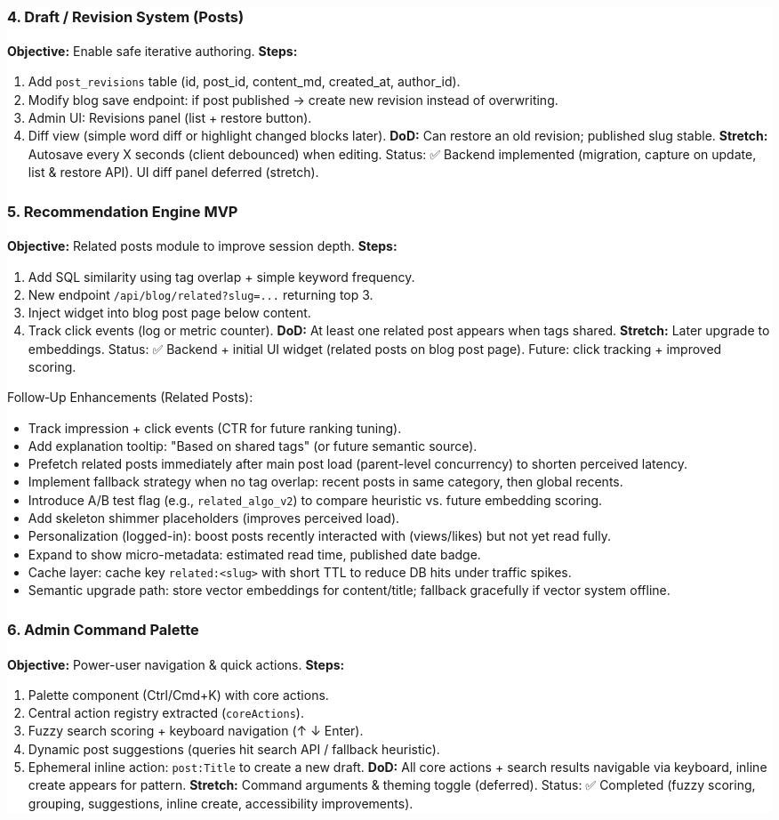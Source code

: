 ### 4. Draft / Revision System (Posts)

**Objective:** Enable safe iterative authoring.
**Steps:**

1. Add `post_revisions` table (id, post_id, content_md, created_at, author_id).
2. Modify blog save endpoint: if post published → create new revision instead of overwriting.
3. Admin UI: Revisions panel (list + restore button).
4. Diff view (simple word diff or highlight changed blocks later).
   **DoD:** Can restore an old revision; published slug stable.
   **Stretch:** Autosave every X seconds (client debounced) when editing.
   Status: ✅ Backend implemented (migration, capture on update, list & restore API). UI diff panel deferred (stretch).

### 5. Recommendation Engine MVP

**Objective:** Related posts module to improve session depth.
**Steps:**

1. Add SQL similarity using tag overlap + simple keyword frequency.
2. New endpoint `/api/blog/related?slug=...` returning top 3.
3. Inject widget into blog post page below content.
4. Track click events (log or metric counter).
   **DoD:** At least one related post appears when tags shared.
   **Stretch:** Later upgrade to embeddings.
   Status: ✅ Backend + initial UI widget (related posts on blog post page). Future: click tracking + improved scoring.

Follow‑Up Enhancements (Related Posts):

- Track impression + click events (CTR for future ranking tuning).
- Add explanation tooltip: "Based on shared tags" (or future semantic source).
- Prefetch related posts immediately after main post load (parent-level concurrency) to shorten perceived latency.
- Implement fallback strategy when no tag overlap: recent posts in same category, then global recents.
- Introduce A/B test flag (e.g., `related_algo_v2`) to compare heuristic vs. future embedding scoring.
- Add skeleton shimmer placeholders (improves perceived load).
- Personalization (logged-in): boost posts recently interacted with (views/likes) but not yet read fully.
- Expand to show micro-metadata: estimated read time, published date badge.
- Cache layer: cache key `related:<slug>` with short TTL to reduce DB hits under traffic spikes.
- Semantic upgrade path: store vector embeddings for content/title; fallback gracefully if vector system offline.

### 6. Admin Command Palette

**Objective:** Power-user navigation & quick actions.
**Steps:**

1. Palette component (Ctrl/Cmd+K) with core actions.
2. Central action registry extracted (`coreActions`).
3. Fuzzy search scoring + keyboard navigation (↑ ↓ Enter).
4. Dynamic post suggestions (queries hit search API / fallback heuristic).
5. Ephemeral inline action: `post:Title` to create a new draft.
   **DoD:** All core actions + search results navigable via keyboard, inline create appears for pattern.
   **Stretch:** Command arguments & theming toggle (deferred).
   Status: ✅ Completed (fuzzy scoring, grouping, suggestions, inline create, accessibility improvements).
